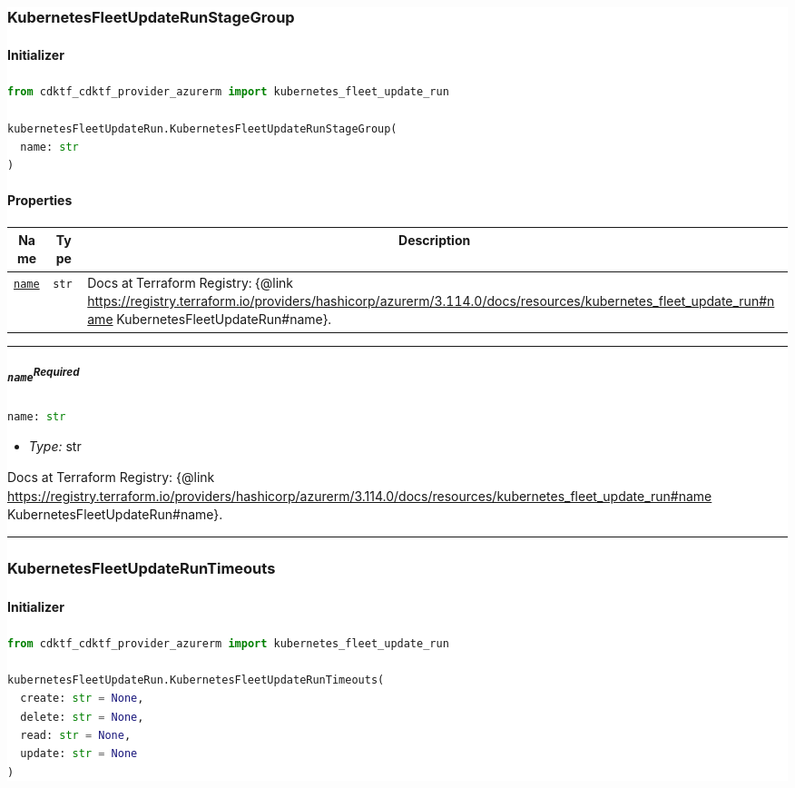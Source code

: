 
### KubernetesFleetUpdateRunStageGroup <a name="KubernetesFleetUpdateRunStageGroup" id="@cdktf/provider-azurerm.kubernetesFleetUpdateRun.KubernetesFleetUpdateRunStageGroup"></a>

#### Initializer <a name="Initializer" id="@cdktf/provider-azurerm.kubernetesFleetUpdateRun.KubernetesFleetUpdateRunStageGroup.Initializer"></a>

```python
from cdktf_cdktf_provider_azurerm import kubernetes_fleet_update_run

kubernetesFleetUpdateRun.KubernetesFleetUpdateRunStageGroup(
  name: str
)
```

#### Properties <a name="Properties" id="Properties"></a>

| **Name** | **Type** | **Description** |
| --- | --- | --- |
| <code><a href="#@cdktf/provider-azurerm.kubernetesFleetUpdateRun.KubernetesFleetUpdateRunStageGroup.property.name">name</a></code> | <code>str</code> | Docs at Terraform Registry: {@link https://registry.terraform.io/providers/hashicorp/azurerm/3.114.0/docs/resources/kubernetes_fleet_update_run#name KubernetesFleetUpdateRun#name}. |

---

##### `name`<sup>Required</sup> <a name="name" id="@cdktf/provider-azurerm.kubernetesFleetUpdateRun.KubernetesFleetUpdateRunStageGroup.property.name"></a>

```python
name: str
```

- *Type:* str

Docs at Terraform Registry: {@link https://registry.terraform.io/providers/hashicorp/azurerm/3.114.0/docs/resources/kubernetes_fleet_update_run#name KubernetesFleetUpdateRun#name}.

---

### KubernetesFleetUpdateRunTimeouts <a name="KubernetesFleetUpdateRunTimeouts" id="@cdktf/provider-azurerm.kubernetesFleetUpdateRun.KubernetesFleetUpdateRunTimeouts"></a>

#### Initializer <a name="Initializer" id="@cdktf/provider-azurerm.kubernetesFleetUpdateRun.KubernetesFleetUpdateRunTimeouts.Initializer"></a>

```python
from cdktf_cdktf_provider_azurerm import kubernetes_fleet_update_run

kubernetesFleetUpdateRun.KubernetesFleetUpdateRunTimeouts(
  create: str = None,
  delete: str = None,
  read: str = None,
  update: str = None
)
```
